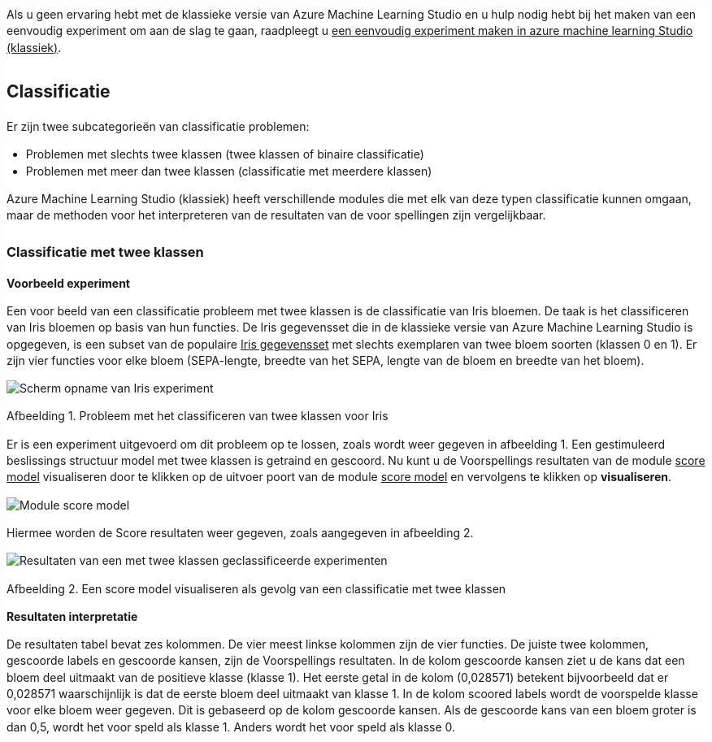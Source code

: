 Als u geen ervaring hebt met de klassieke versie van Azure Machine Learning Studio en u hulp nodig hebt bij het maken van een eenvoudig experiment om aan de slag te gaan, raadpleegt u [een eenvoudig experiment maken in azure machine learning Studio (klassiek)](create-experiment.md).

## <a name="classification"></a>Classificatie
Er zijn twee subcategorieën van classificatie problemen:

* Problemen met slechts twee klassen (twee klassen of binaire classificatie)
* Problemen met meer dan twee klassen (classificatie met meerdere klassen)

Azure Machine Learning Studio (klassiek) heeft verschillende modules die met elk van deze typen classificatie kunnen omgaan, maar de methoden voor het interpreteren van de resultaten van de voor spellingen zijn vergelijkbaar.

### <a name="two-class-classification"></a>Classificatie met twee klassen
**Voorbeeld experiment**

Een voor beeld van een classificatie probleem met twee klassen is de classificatie van Iris bloemen. De taak is het classificeren van Iris bloemen op basis van hun functies. De Iris gegevensset die in de klassieke versie van Azure Machine Learning Studio is opgegeven, is een subset van de populaire [Iris gegevensset](https://en.wikipedia.org/wiki/Iris_flower_data_set) met slechts exemplaren van twee bloem soorten (klassen 0 en 1). Er zijn vier functies voor elke bloem (SEPA-lengte, breedte van het SEPA, lengte van de bloem en breedte van het bloem).

![Scherm opname van Iris experiment](./media/interpret-model-results/1.png)

Afbeelding 1. Probleem met het classificeren van twee klassen voor Iris

Er is een experiment uitgevoerd om dit probleem op te lossen, zoals wordt weer gegeven in afbeelding 1. Een gestimuleerd beslissings structuur model met twee klassen is getraind en gescoord. Nu kunt u de Voorspellings resultaten van de module [score model][score-model] visualiseren door te klikken op de uitvoer poort van de module [score model][score-model] en vervolgens te klikken op **visualiseren**.

![Module score model](./media/interpret-model-results/1_1.png)

Hiermee worden de Score resultaten weer gegeven, zoals aangegeven in afbeelding 2.

![Resultaten van een met twee klassen geclassificeerde experimenten](./media/interpret-model-results/2.png)

Afbeelding 2. Een score model visualiseren als gevolg van een classificatie met twee klassen

**Resultaten interpretatie**

De resultaten tabel bevat zes kolommen. De vier meest linkse kolommen zijn de vier functies. De juiste twee kolommen, gescoorde labels en gescoorde kansen, zijn de Voorspellings resultaten. In de kolom gescoorde kansen ziet u de kans dat een bloem deel uitmaakt van de positieve klasse (klasse 1). Het eerste getal in de kolom (0,028571) betekent bijvoorbeeld dat er 0,028571 waarschijnlijk is dat de eerste bloem deel uitmaakt van klasse 1. In de kolom scoored labels wordt de voorspelde klasse voor elke bloem weer gegeven. Dit is gebaseerd op de kolom gescoorde kansen. Als de gescoorde kans van een bloem groter is dan 0,5, wordt het voor speld als klasse 1. Anders wordt het voor speld als klasse 0.


[assign-to-clusters]: https://msdn.microsoft.com/library/azure/eed3ee76-e8aa-46e6-907c-9ca767f5c114/
[execute-r-script]: https://msdn.microsoft.com/library/azure/30806023-392b-42e0-94d6-6b775a6e0fd5/
[select-columns]: https://msdn.microsoft.com/library/azure/1ec722fa-b623-4e26-a44e-a50c6d726223/
[score-matchbox-recommender]: https://msdn.microsoft.com/library/azure/55544522-9a10-44bd-884f-9a91a9cec2cd/
[score-model]: https://msdn.microsoft.com/library/azure/401b4f92-e724-4d5a-be81-d5b0ff9bdb33/
[train-clustering-model]: https://msdn.microsoft.com/library/azure/bb43c744-f7fa-41d0-ae67-74ae75da3ffd/
[train-matchbox-recommender]: https://msdn.microsoft.com/library/azure/fa4aa69d-2f1c-4ba4-ad5f-90ea3a515b4c/